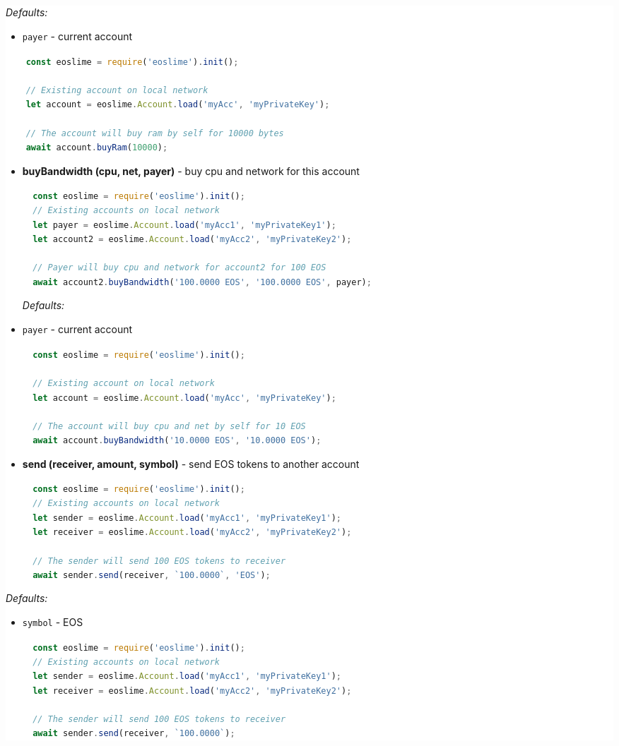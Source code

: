   _Defaults:_

* `payer` - current account

```javascript
    const eoslime = require('eoslime').init();

    // Existing account on local network
    let account = eoslime.Account.load('myAcc', 'myPrivateKey');

    // The account will buy ram by self for 10000 bytes
    await account.buyRam(10000);
```

* **buyBandwidth \(cpu, net, payer\)** - buy cpu and network for this account

  ```javascript
    const eoslime = require('eoslime').init();
    // Existing accounts on local network
    let payer = eoslime.Account.load('myAcc1', 'myPrivateKey1');
    let account2 = eoslime.Account.load('myAcc2', 'myPrivateKey2');

    // Payer will buy cpu and network for account2 for 100 EOS 
    await account2.buyBandwidth('100.0000 EOS', '100.0000 EOS', payer);
  ```

  _Defaults:_

* `payer` - current account

  ```javascript
    const eoslime = require('eoslime').init();

    // Existing account on local network
    let account = eoslime.Account.load('myAcc', 'myPrivateKey');

    // The account will buy cpu and net by self for 10 EOS
    await account.buyBandwidth('10.0000 EOS', '10.0000 EOS');
  ```

* **send \(receiver, amount, symbol\)** - send EOS tokens to another account

  ```javascript
    const eoslime = require('eoslime').init();
    // Existing accounts on local network
    let sender = eoslime.Account.load('myAcc1', 'myPrivateKey1');
    let receiver = eoslime.Account.load('myAcc2', 'myPrivateKey2');

    // The sender will send 100 EOS tokens to receiver
    await sender.send(receiver, `100.0000`, 'EOS');
  ```

_Defaults:_

* `symbol` - EOS

  ```javascript
    const eoslime = require('eoslime').init();
    // Existing accounts on local network
    let sender = eoslime.Account.load('myAcc1', 'myPrivateKey1');
    let receiver = eoslime.Account.load('myAcc2', 'myPrivateKey2');

    // The sender will send 100 EOS tokens to receiver
    await sender.send(receiver, `100.0000`);
  ```
